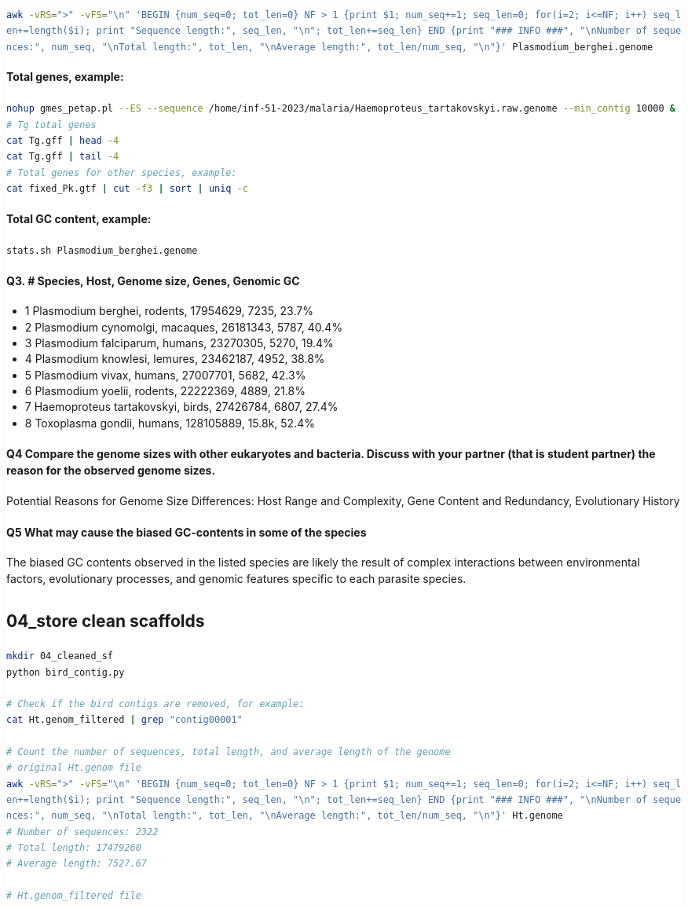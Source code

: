 ```bash
awk -vRS=">" -vFS="\n" 'BEGIN {num_seq=0; tot_len=0} NF > 1 {print $1; num_seq+=1; seq_len=0; for(i=2; i<=NF; i++) seq_len+=length($i); print "Sequence length:", seq_len, "\n"; tot_len+=seq_len} END {print "### INFO ###", "\nNumber of sequences:", num_seq, "\nTotal length:", tot_len, "\nAverage length:", tot_len/num_seq, "\n"}' Plasmodium_berghei.genome
```
#### Total genes, example:
```bash
nohup gmes_petap.pl --ES --sequence /home/inf-51-2023/malaria/Haemoproteus_tartakovskyi.raw.genome --min_contig 10000 &
# Tg total genes
cat Tg.gff | head -4
cat Tg.gff | tail -4
# Total genes for other species, example:
cat fixed_Pk.gtf | cut -f3 | sort | uniq -c
```
#### Total GC content, example:
```bash
stats.sh Plasmodium_berghei.genome
```
#### Q3. # Species,    Host,    Genome size,     Genes,   Genomic GC
* 1 Plasmodium berghei, rodents,  17954629,    7235,    23.7%
* 2 Plasmodium cynomolgi, macaques,   26181343,    5787,    40.4%
* 3 Plasmodium falciparum, humans,    23270305,    5270,    19.4%
* 4 Plasmodium knowlesi, lemures, 23462187,    4952,    38.8%
* 5 Plasmodium vivax, humans, 27007701,    5682,    42.3%
* 6 Plasmodium yoelii, rodents,   22222369,    4889,    21.8%
* 7 Haemoproteus tartakovskyi, birds, 27426784,    6807,    27.4%    
* 8 Toxoplasma gondii, humans,    128105889,   15.8k,   52.4% 

#### Q4 Compare the genome sizes with other eukaryotes and bacteria. Discuss with your partner (that is student partner) the reason for the observed genome sizes.
Potential Reasons for Genome Size Differences: Host Range and Complexity, Gene Content and Redundancy, Evolutionary History

#### Q5 What may cause the biased GC-contents in some of the species
The biased GC contents observed in the listed species are likely the result of complex interactions between environmental factors, evolutionary processes, and genomic features specific to each parasite species.

## 04_store clean scaffolds
```bash
mkdir 04_cleaned_sf
python bird_contig.py 

# Check if the bird contigs are removed, for example:
cat Ht.genom_filtered | grep "contig00001" 

# Count the number of sequences, total length, and average length of the genome
# original Ht.genom file
awk -vRS=">" -vFS="\n" 'BEGIN {num_seq=0; tot_len=0} NF > 1 {print $1; num_seq+=1; seq_len=0; for(i=2; i<=NF; i++) seq_len+=length($i); print "Sequence length:", seq_len, "\n"; tot_len+=seq_len} END {print "### INFO ###", "\nNumber of sequences:", num_seq, "\nTotal length:", tot_len, "\nAverage length:", tot_len/num_seq, "\n"}' Ht.genome
# Number of sequences: 2322 
# Total length: 17479260 
# Average length: 7527.67 

# Ht.genom_filtered file
```